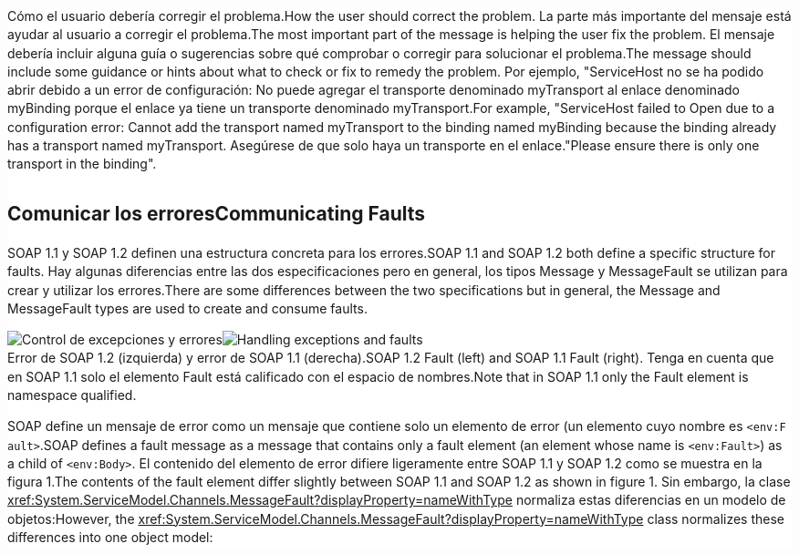  <span data-ttu-id="ff783-182">Cómo el usuario debería corregir el problema.</span><span class="sxs-lookup"><span data-stu-id="ff783-182">How the user should correct the problem.</span></span> <span data-ttu-id="ff783-183">La parte más importante del mensaje está ayudar al usuario a corregir el problema.</span><span class="sxs-lookup"><span data-stu-id="ff783-183">The most important part of the message is helping the user fix the problem.</span></span> <span data-ttu-id="ff783-184">El mensaje debería incluir alguna guía o sugerencias sobre qué comprobar o corregir para solucionar el problema.</span><span class="sxs-lookup"><span data-stu-id="ff783-184">The message should include some guidance or hints about what to check or fix to remedy the problem.</span></span> <span data-ttu-id="ff783-185">Por ejemplo, "ServiceHost no se ha podido abrir debido a un error de configuración: No puede agregar el transporte denominado myTransport al enlace denominado myBinding porque el enlace ya tiene un transporte denominado myTransport.</span><span class="sxs-lookup"><span data-stu-id="ff783-185">For example, "ServiceHost failed to Open due to a configuration error: Cannot add the transport named myTransport to the binding named myBinding because the binding already has a transport named myTransport.</span></span> <span data-ttu-id="ff783-186">Asegúrese de que solo haya un transporte en el enlace."</span><span class="sxs-lookup"><span data-stu-id="ff783-186">Please ensure there is only one transport in the binding".</span></span>  
  
## <a name="communicating-faults"></a><span data-ttu-id="ff783-187">Comunicar los errores</span><span class="sxs-lookup"><span data-stu-id="ff783-187">Communicating Faults</span></span>  

 <span data-ttu-id="ff783-188">SOAP 1.1 y SOAP 1.2 definen una estructura concreta para los errores.</span><span class="sxs-lookup"><span data-stu-id="ff783-188">SOAP 1.1 and SOAP 1.2 both define a specific structure for faults.</span></span> <span data-ttu-id="ff783-189">Hay algunas diferencias entre las dos especificaciones pero en general, los tipos Message y MessageFault se utilizan para crear y utilizar los errores.</span><span class="sxs-lookup"><span data-stu-id="ff783-189">There are some differences between the two specifications but in general, the Message and MessageFault types are used to create and consume faults.</span></span>  
  
 <span data-ttu-id="ff783-190">![Control de excepciones y errores](./media/wcfc-soap1-1andsoap1-2faultcomparisonc.gif "wcfc_SOAP1-1AndSOAP1-2FaultComparisonc")</span><span class="sxs-lookup"><span data-stu-id="ff783-190">![Handling exceptions and faults](./media/wcfc-soap1-1andsoap1-2faultcomparisonc.gif "wcfc_SOAP1-1AndSOAP1-2FaultComparisonc")</span></span>  
<span data-ttu-id="ff783-191">Error de SOAP 1.2 (izquierda) y error de SOAP 1.1 (derecha).</span><span class="sxs-lookup"><span data-stu-id="ff783-191">SOAP 1.2 Fault (left) and SOAP 1.1 Fault (right).</span></span> <span data-ttu-id="ff783-192">Tenga en cuenta que en SOAP 1.1 solo el elemento Fault está calificado con el espacio de nombres.</span><span class="sxs-lookup"><span data-stu-id="ff783-192">Note that in SOAP 1.1 only the Fault element is namespace qualified.</span></span>  
  
 <span data-ttu-id="ff783-193">SOAP define un mensaje de error como un mensaje que contiene solo un elemento de error (un elemento cuyo nombre es `<env:Fault>`.</span><span class="sxs-lookup"><span data-stu-id="ff783-193">SOAP defines a fault message as a message that contains only a fault element (an element whose name is `<env:Fault>`) as a child of `<env:Body>`.</span></span> <span data-ttu-id="ff783-194">El contenido del elemento de error difiere ligeramente entre SOAP 1.1 y SOAP 1.2 como se muestra en la figura 1.</span><span class="sxs-lookup"><span data-stu-id="ff783-194">The contents of the fault element differ slightly between SOAP 1.1 and SOAP 1.2 as shown in figure 1.</span></span> <span data-ttu-id="ff783-195">Sin embargo, la clase <xref:System.ServiceModel.Channels.MessageFault?displayProperty=nameWithType> normaliza estas diferencias en un modelo de objetos:</span><span class="sxs-lookup"><span data-stu-id="ff783-195">However, the <xref:System.ServiceModel.Channels.MessageFault?displayProperty=nameWithType> class normalizes these differences into one object model:</span></span>  
  